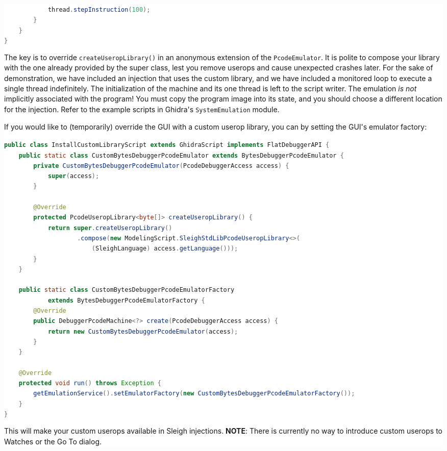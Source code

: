 ```java {.numberLines}
			thread.stepInstruction(100);
		}
	}
}
```

The key is to override `createUseropLibrary()` in an anonymous extension of the `PcodeEmulator`.
It is polite to compose your library with the one already provided by the super class, lest you remove userops and cause unexpected crashes later.
For the sake of demonstration, we have included an injection that uses the custom library, and we have included a monitored loop to execute a single thread indefinitely.
The initialization of the machine and its one thread is left to the script writer.
The emulation *is not* implicitly associated with the program!
You must copy the program image into its state, and you should choose a different location for the injection.
Refer to the example scripts in Ghidra's `SystemEmulation` module.

If you would like to (temporarily) override the GUI with a custom userop library, you can by setting the GUI's emulator factory:

```java {.numberLines}
public class InstallCustomLibraryScript extends GhidraScript implements FlatDebuggerAPI {
	public static class CustomBytesDebuggerPcodeEmulator extends BytesDebuggerPcodeEmulator {
		private CustomBytesDebuggerPcodeEmulator(PcodeDebuggerAccess access) {
			super(access);
		}

		@Override
		protected PcodeUseropLibrary<byte[]> createUseropLibrary() {
			return super.createUseropLibrary()
					.compose(new ModelingScript.SleighStdLibPcodeUseropLibrary<>(
						(SleighLanguage) access.getLanguage()));
		}
	}

	public static class CustomBytesDebuggerPcodeEmulatorFactory
			extends BytesDebuggerPcodeEmulatorFactory {
		@Override
		public DebuggerPcodeMachine<?> create(PcodeDebuggerAccess access) {
			return new CustomBytesDebuggerPcodeEmulator(access);
		}
	}

	@Override
	protected void run() throws Exception {
		getEmulationService().setEmulatorFactory(new CustomBytesDebuggerPcodeEmulatorFactory());
	}
}
```

This will make your custom userops available in Sleigh injections.
**NOTE**: There is currently no way to introduce custom userops to Watches or the Go To dialog.
